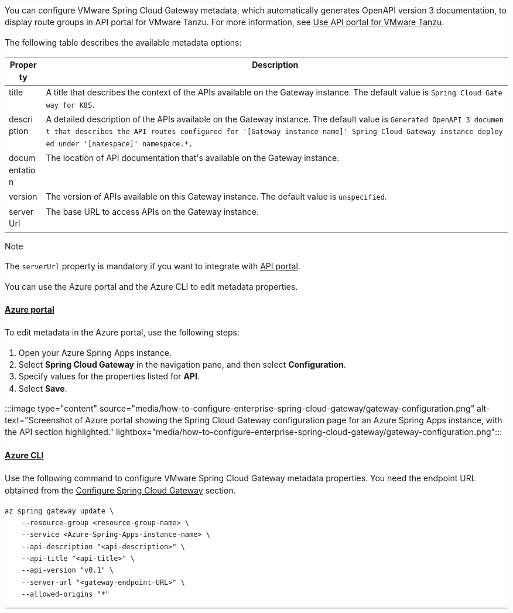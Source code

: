 You can configure VMware Spring Cloud Gateway metadata, which automatically generates OpenAPI version 3 documentation, to display route groups in API portal for VMware Tanzu. For more information, see [Use API portal for VMware Tanzu](./how-to-use-enterprise-api-portal.md).

The following table describes the available metadata options:

| Property      | Description                                                                                                                                                                                                                                                                 |
|---------------|-----------------------------------------------------------------------------------------------------------------------------------------------------------------------------------------------------------------------------------------------------------------------------|
| title         | A title that describes the context of the APIs available on the Gateway instance. The default value is `Spring Cloud Gateway for K8S`.                                                                                                                                          |
| description   | A detailed description of the APIs available on the Gateway instance. The default value is `Generated OpenAPI 3 document that describes the API routes configured for '[Gateway instance name]' Spring Cloud Gateway instance deployed under '[namespace]' namespace.*.` |
| documentation | The location of API documentation that's available on the Gateway instance.                                                                                                                                                                                          |
| version       | The version of APIs available on this Gateway instance. The default value is `unspecified`.                                                                                                                                                                                 |
| serverUrl     | The base URL to access APIs on the Gateway instance.                                                                                                                                                                                            |

> [!NOTE]
> The `serverUrl` property is mandatory if you want to integrate with [API portal](./how-to-use-enterprise-api-portal.md).

You can use the Azure portal and the Azure CLI to edit metadata properties.

#### [Azure portal](#tab/Azure-portal)

To edit metadata in the Azure portal, use the following steps:

1. Open your Azure Spring Apps instance.
1. Select **Spring Cloud Gateway** in the navigation pane, and then select **Configuration**.
1. Specify values for the properties listed for **API**.
1. Select **Save**.

:::image type="content" source="media/how-to-configure-enterprise-spring-cloud-gateway/gateway-configuration.png" alt-text="Screenshot of Azure portal showing the Spring Cloud Gateway configuration page for an Azure Spring Apps instance, with the API section highlighted." lightbox="media/how-to-configure-enterprise-spring-cloud-gateway/gateway-configuration.png":::

#### [Azure CLI](#tab/Azure-CLI)

Use the following command to configure VMware Spring Cloud Gateway metadata properties. You need the endpoint URL obtained from the [Configure Spring Cloud Gateway](#configure-spring-cloud-gateway) section.

```azurecli
az spring gateway update \
    --resource-group <resource-group-name> \
    --service <Azure-Spring-Apps-instance-name> \
    --api-description "<api-description>" \
    --api-title "<api-title>" \
    --api-version "v0.1" \
    --server-url "<gateway-endpoint-URL>" \
    --allowed-origins "*"
```

---
